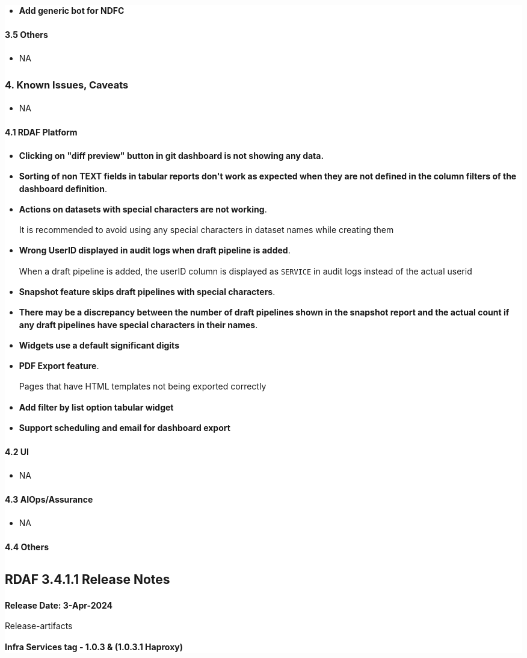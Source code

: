 *   **Add generic bot for NDFC**
    

#### ****3.5 Others****

*   NA

### ****4\. Known Issues, Caveats****

*   NA

#### ****4.1 RDAF Platform****

*   **Clicking on "diff preview" button in git dashboard is not showing any data.**
    
*   **Sorting of non TEXT fields in tabular reports don't work as expected when they are not defined in the column filters of the dashboard definition**.
    
*   **Actions on datasets with special characters are not working**.
    
    It is recommended to avoid using any special characters in dataset names while creating them
    
*   **Wrong UserID displayed in audit logs when draft pipeline is added**.
    
    When a draft pipeline is added, the userID column is displayed as `SERVICE` in audit logs instead of the actual userid
    
*   **Snapshot feature skips draft pipelines with special characters**.
    
*   **There may be a discrepancy between the number of draft pipelines shown in the snapshot report and the actual count if any draft pipelines have special characters in their names**.
    
*   **Widgets use a default significant digits**
    
*   **PDF Export feature**.
    
    Pages that have HTML templates not being exported correctly
    
*   **Add filter by list option tabular widget**
    
*   **Support scheduling and email for dashboard export**
    

#### ****4.2 UI****

*   NA

#### ****4.3 AIOps/Assurance****

*   NA

#### ****4.4 Others****

RDAF 3.4.1.1 Release Notes
--------------------------

**__Release Date: 3-Apr-2024__**

Release-artifacts

**Infra Services tag - 1.0.3 & (1.0.3.1 Haproxy)**
